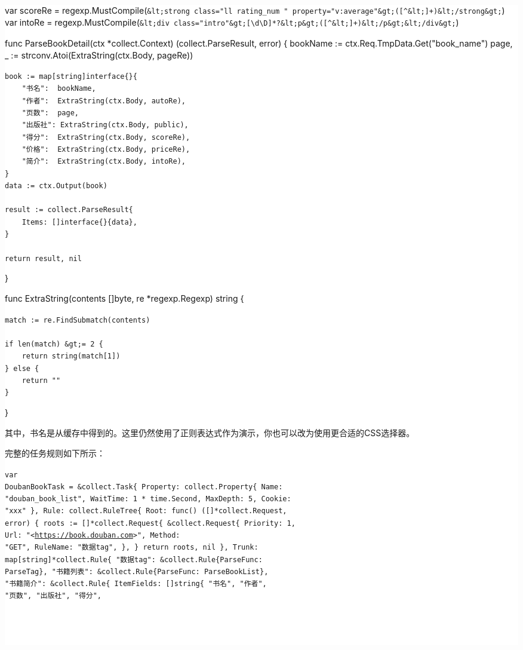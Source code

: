 var scoreRe = regexp.MustCompile(`&lt;strong class="ll rating_num " property="v:average"&gt;([^&lt;]+)&lt;/strong&gt;`)
var intoRe = regexp.MustCompile(`&lt;div class="intro"&gt;[\d\D]*?&lt;p&gt;([^&lt;]+)&lt;/p&gt;&lt;/div&gt;`)

func ParseBookDetail(ctx *collect.Context) (collect.ParseResult, error) {
	bookName := ctx.Req.TmpData.Get("book_name")
	page, _ := strconv.Atoi(ExtraString(ctx.Body, pageRe))

	book := map[string]interface{}{
		"书名":  bookName,
		"作者":  ExtraString(ctx.Body, autoRe),
		"页数":  page,
		"出版社": ExtraString(ctx.Body, public),
		"得分":  ExtraString(ctx.Body, scoreRe),
		"价格":  ExtraString(ctx.Body, priceRe),
		"简介":  ExtraString(ctx.Body, intoRe),
	}
	data := ctx.Output(book)

	result := collect.ParseResult{
		Items: []interface{}{data},
	}

	return result, nil
}

func ExtraString(contents []byte, re *regexp.Regexp) string {

	match := re.FindSubmatch(contents)

	if len(match) &gt;= 2 {
		return string(match[1])
	} else {
		return ""
	}
}
</code></pre><p>其中，书名是从缓存中得到的。这里仍然使用了正则表达式作为演示，你也可以改为使用更合适的CSS选择器。</p><p>完整的任务规则如下所示：</p><pre><code class="language-plain">var DoubanBookTask = &amp;collect.Task{
	Property: collect.Property{
		Name:     "douban_book_list",
		WaitTime: 1 * time.Second,
		MaxDepth: 5,
		Cookie:   "xxx"
},
	Rule: collect.RuleTree{
		Root: func() ([]*collect.Request, error) {
			roots := []*collect.Request{
				&amp;collect.Request{
					Priority: 1,
					Url:      "&lt;https://book.douban.com&gt;",
					Method:   "GET",
					RuleName: "数据tag",
				},
			}
			return roots, nil
		},
		Trunk: map[string]*collect.Rule{
			"数据tag": &amp;collect.Rule{ParseFunc: ParseTag},
			"书籍列表":  &amp;collect.Rule{ParseFunc: ParseBookList},
			"书籍简介": &amp;collect.Rule{
				ItemFields: []string{
					"书名",
					"作者",
					"页数",
					"出版社",
					"得分",